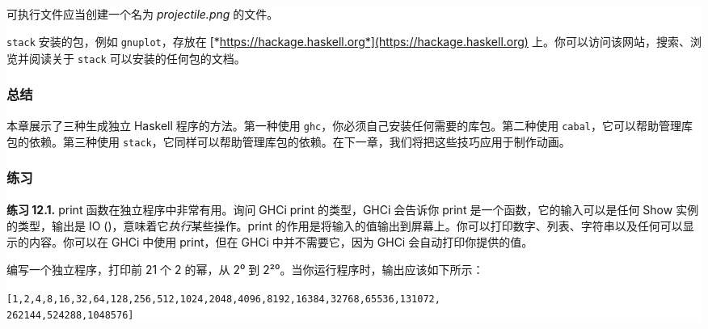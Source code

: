 可执行文件应当创建一个名为 *projectile.png* 的文件。

`stack` 安装的包，例如 `gnuplot`，存放在 [*https://hackage.haskell.org*](https://hackage.haskell.org) 上。你可以访问该网站，搜索、浏览并阅读关于 `stack` 可以安装的任何包的文档。

### 总结

本章展示了三种生成独立 Haskell 程序的方法。第一种使用 `ghc`，你必须自己安装任何需要的库包。第二种使用 `cabal`，它可以帮助管理库包的依赖。第三种使用 `stack`，它同样可以帮助管理库包的依赖。在下一章，我们将把这些技巧应用于制作动画。

### 练习

**练习 12.1.** print 函数在独立程序中非常有用。询问 GHCi print 的类型，GHCi 会告诉你 print 是一个函数，它的输入可以是任何 Show 实例的类型，输出是 IO ()，意味着它*执行*某些操作。print 的作用是将输入的值输出到屏幕上。你可以打印数字、列表、字符串以及任何可以显示的内容。你可以在 GHCi 中使用 print，但在 GHCi 中并不需要它，因为 GHCi 会自动打印你提供的值。

编写一个独立程序，打印前 21 个 2 的幂，从 2⁰ 到 2²⁰。当你运行程序时，输出应该如下所示：

```
[1,2,4,8,16,32,64,128,256,512,1024,2048,4096,8192,16384,32768,65536,131072,
262144,524288,1048576]
```
